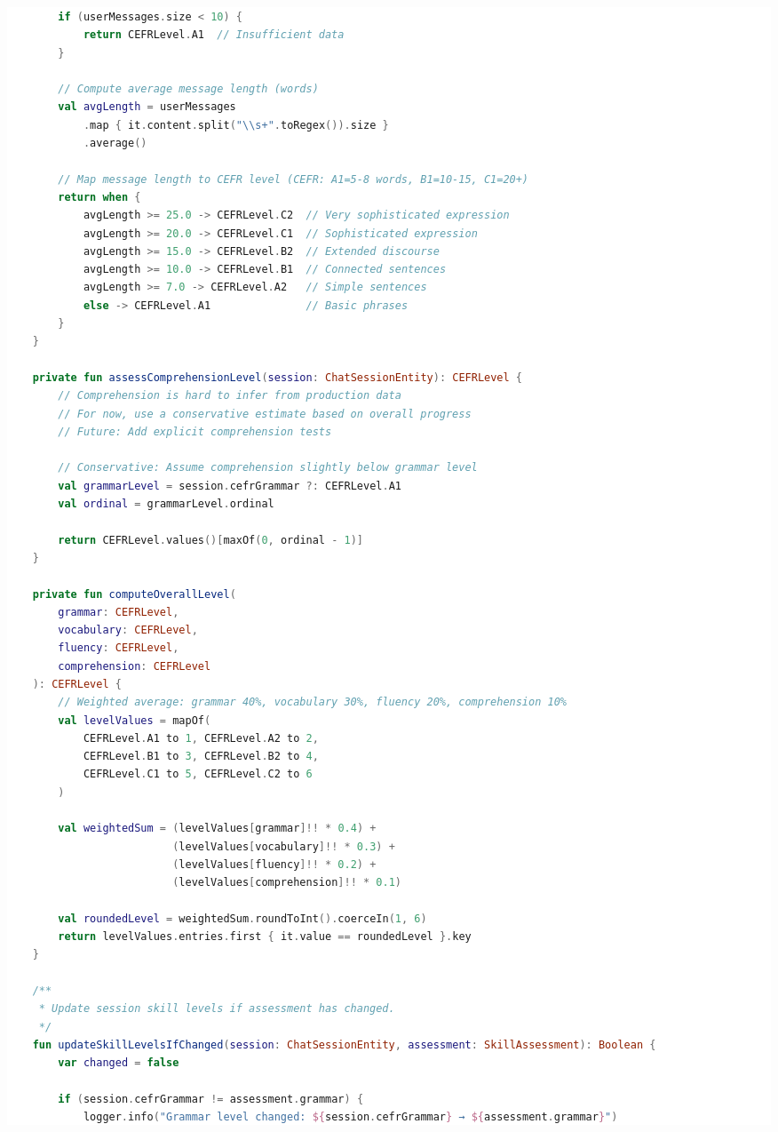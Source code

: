 ```kotlin
        if (userMessages.size < 10) {
            return CEFRLevel.A1  // Insufficient data
        }

        // Compute average message length (words)
        val avgLength = userMessages
            .map { it.content.split("\\s+".toRegex()).size }
            .average()

        // Map message length to CEFR level (CEFR: A1=5-8 words, B1=10-15, C1=20+)
        return when {
            avgLength >= 25.0 -> CEFRLevel.C2  // Very sophisticated expression
            avgLength >= 20.0 -> CEFRLevel.C1  // Sophisticated expression
            avgLength >= 15.0 -> CEFRLevel.B2  // Extended discourse
            avgLength >= 10.0 -> CEFRLevel.B1  // Connected sentences
            avgLength >= 7.0 -> CEFRLevel.A2   // Simple sentences
            else -> CEFRLevel.A1               // Basic phrases
        }
    }

    private fun assessComprehensionLevel(session: ChatSessionEntity): CEFRLevel {
        // Comprehension is hard to infer from production data
        // For now, use a conservative estimate based on overall progress
        // Future: Add explicit comprehension tests

        // Conservative: Assume comprehension slightly below grammar level
        val grammarLevel = session.cefrGrammar ?: CEFRLevel.A1
        val ordinal = grammarLevel.ordinal

        return CEFRLevel.values()[maxOf(0, ordinal - 1)]
    }

    private fun computeOverallLevel(
        grammar: CEFRLevel,
        vocabulary: CEFRLevel,
        fluency: CEFRLevel,
        comprehension: CEFRLevel
    ): CEFRLevel {
        // Weighted average: grammar 40%, vocabulary 30%, fluency 20%, comprehension 10%
        val levelValues = mapOf(
            CEFRLevel.A1 to 1, CEFRLevel.A2 to 2,
            CEFRLevel.B1 to 3, CEFRLevel.B2 to 4,
            CEFRLevel.C1 to 5, CEFRLevel.C2 to 6
        )

        val weightedSum = (levelValues[grammar]!! * 0.4) +
                          (levelValues[vocabulary]!! * 0.3) +
                          (levelValues[fluency]!! * 0.2) +
                          (levelValues[comprehension]!! * 0.1)

        val roundedLevel = weightedSum.roundToInt().coerceIn(1, 6)
        return levelValues.entries.first { it.value == roundedLevel }.key
    }

    /**
     * Update session skill levels if assessment has changed.
     */
    fun updateSkillLevelsIfChanged(session: ChatSessionEntity, assessment: SkillAssessment): Boolean {
        var changed = false

        if (session.cefrGrammar != assessment.grammar) {
            logger.info("Grammar level changed: ${session.cefrGrammar} → ${assessment.grammar}")
```